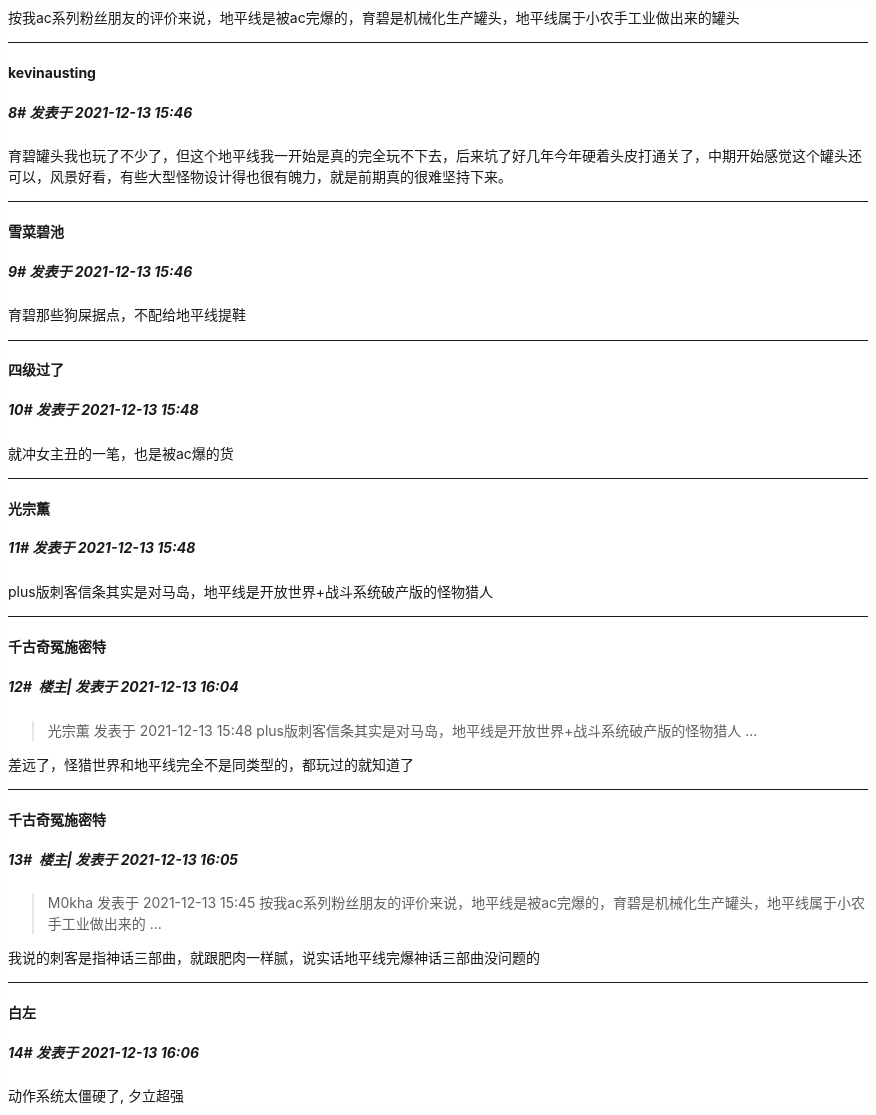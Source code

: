 按我ac系列粉丝朋友的评价来说，地平线是被ac完爆的，育碧是机械化生产罐头，地平线属于小农手工业做出来的罐头

*****

####  kevinausting  
##### 8#       发表于 2021-12-13 15:46

育碧罐头我也玩了不少了，但这个地平线我一开始是真的完全玩不下去，后来坑了好几年今年硬着头皮打通关了，中期开始感觉这个罐头还可以，风景好看，有些大型怪物设计得也很有魄力，就是前期真的很难坚持下来。

*****

####  雪菜碧池  
##### 9#       发表于 2021-12-13 15:46

育碧那些狗屎据点，不配给地平线提鞋

*****

####  四级过了  
##### 10#       发表于 2021-12-13 15:48

就冲女主丑的一笔，也是被ac爆的货

*****

####  光宗薫  
##### 11#       发表于 2021-12-13 15:48

plus版刺客信条其实是对马岛，地平线是开放世界+战斗系统破产版的怪物猎人

*****

####  千古奇冤施密特  
##### 12#         楼主| 发表于 2021-12-13 16:04

<blockquote>光宗薫 发表于 2021-12-13 15:48
plus版刺客信条其实是对马岛，地平线是开放世界+战斗系统破产版的怪物猎人 ...</blockquote>
差远了，怪猎世界和地平线完全不是同类型的，都玩过的就知道了

*****

####  千古奇冤施密特  
##### 13#         楼主| 发表于 2021-12-13 16:05

<blockquote>M0kha 发表于 2021-12-13 15:45
按我ac系列粉丝朋友的评价来说，地平线是被ac完爆的，育碧是机械化生产罐头，地平线属于小农手工业做出来的 ...</blockquote>
我说的刺客是指神话三部曲，就跟肥肉一样腻，说实话地平线完爆神话三部曲没问题的

*****

####  白左  
##### 14#       发表于 2021-12-13 16:06

动作系统太僵硬了, 夕立超强

